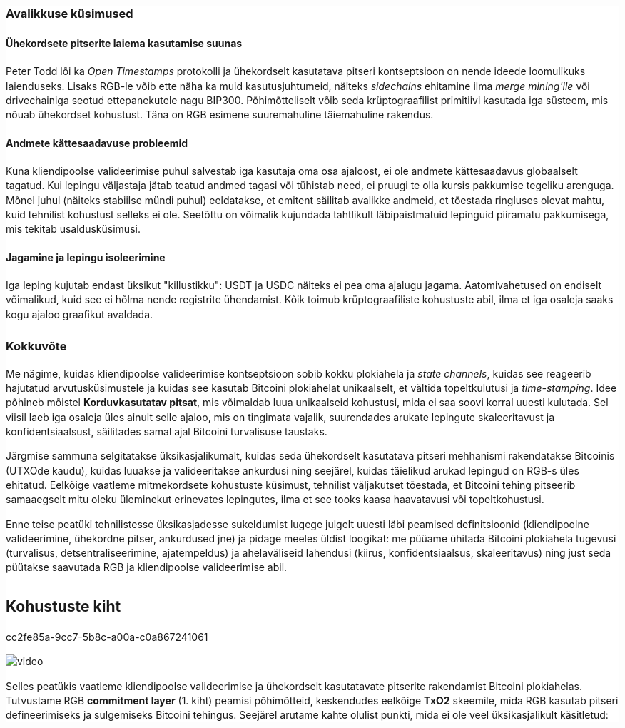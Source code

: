 ### Avalikkuse küsimused

#### Ühekordsete pitserite laiema kasutamise suunas

Peter Todd lõi ka _Open Timestamps_ protokolli ja ühekordselt kasutatava pitseri kontseptsioon on nende ideede loomulikuks laienduseks. Lisaks RGB-le võib ette näha ka muid kasutusjuhtumeid, näiteks _sidechains_ ehitamine ilma _merge mining'ile_ või drivechainiga seotud ettepanekutele nagu BIP300. Põhimõtteliselt võib seda krüptograafilist primitiivi kasutada iga süsteem, mis nõuab ühekordset kohustust. Täna on RGB esimene suuremahuline täiemahuline rakendus.

#### Andmete kättesaadavuse probleemid

Kuna kliendipoolse valideerimise puhul salvestab iga kasutaja oma osa ajaloost, ei ole andmete kättesaadavus globaalselt tagatud. Kui lepingu väljastaja jätab teatud andmed tagasi või tühistab need, ei pruugi te olla kursis pakkumise tegeliku arenguga. Mõnel juhul (näiteks stabiilse mündi puhul) eeldatakse, et emitent säilitab avalikke andmeid, et tõestada ringluses olevat mahtu, kuid tehnilist kohustust selleks ei ole. Seetõttu on võimalik kujundada tahtlikult läbipaistmatuid lepinguid piiramatu pakkumisega, mis tekitab usaldusküsimusi.

#### Jagamine ja lepingu isoleerimine

Iga leping kujutab endast üksikut "killustikku": USDT ja USDC näiteks ei pea oma ajalugu jagama. Aatomivahetused on endiselt võimalikud, kuid see ei hõlma nende registrite ühendamist. Kõik toimub krüptograafiliste kohustuste abil, ilma et iga osaleja saaks kogu ajaloo graafikut avaldada.

### Kokkuvõte

Me nägime, kuidas kliendipoolse valideerimise kontseptsioon sobib kokku plokiahela ja _state channels_, kuidas see reageerib hajutatud arvutusküsimustele ja kuidas see kasutab Bitcoini plokiahelat unikaalselt, et vältida topeltkulutusi ja *time-stamping*. Idee põhineb mõistel **Korduvkasutatav pitsat**, mis võimaldab luua unikaalseid kohustusi, mida ei saa soovi korral uuesti kulutada. Sel viisil laeb iga osaleja üles ainult selle ajaloo, mis on tingimata vajalik, suurendades arukate lepingute skaleeritavust ja konfidentsiaalsust, säilitades samal ajal Bitcoini turvalisuse taustaks.

Järgmise sammuna selgitatakse üksikasjalikumalt, kuidas seda ühekordselt kasutatava pitseri mehhanismi rakendatakse Bitcoinis (UTXOde kaudu), kuidas luuakse ja valideeritakse ankurdusi ning seejärel, kuidas täielikud arukad lepingud on RGB-s üles ehitatud. Eelkõige vaatleme mitmekordsete kohustuste küsimust, tehnilist väljakutset tõestada, et Bitcoini tehing pitseerib samaaegselt mitu oleku üleminekut erinevates lepingutes, ilma et see tooks kaasa haavatavusi või topeltkohustusi.

Enne teise peatüki tehnilistesse üksikasjadesse sukeldumist lugege julgelt uuesti läbi peamised definitsioonid (kliendipoolne valideerimine, ühekordne pitser, ankurdused jne) ja pidage meeles üldist loogikat: me püüame ühitada Bitcoini plokiahela tugevusi (turvalisus, detsentraliseerimine, ajatempeldus) ja ahelaväliseid lahendusi (kiirus, konfidentsiaalsus, skaleeritavus) ning just seda püütakse saavutada RGB ja kliendipoolse valideerimise abil.

## Kohustuste kiht

<chapterId>cc2fe85a-9cc7-5b8c-a00a-c0a867241061</chapterId>

![video](https://youtu.be/FS6PDprWl5Q)

Selles peatükis vaatleme kliendipoolse valideerimise ja ühekordselt kasutatavate pitserite rakendamist Bitcoini plokiahelas. Tutvustame RGB **commitment layer** (1. kiht) peamisi põhimõtteid, keskendudes eelkõige **TxO2** skeemile, mida RGB kasutab pitseri defineerimiseks ja sulgemiseks Bitcoini tehingus. Seejärel arutame kahte olulist punkti, mida ei ole veel üksikasjalikult käsitletud:
